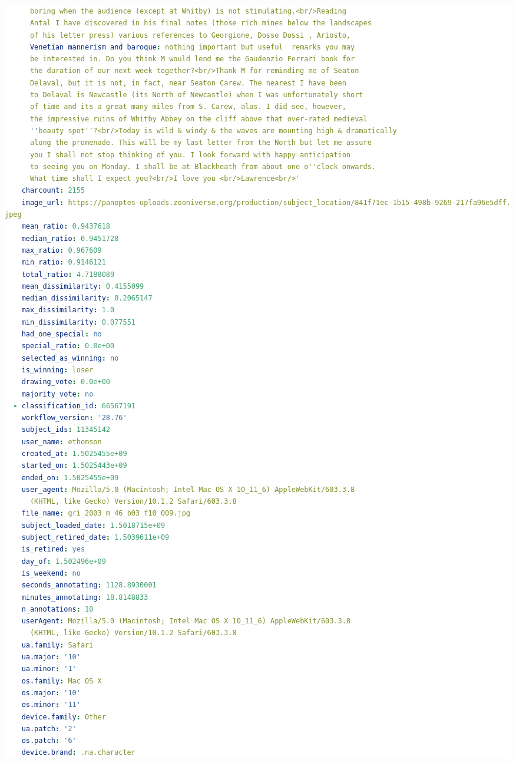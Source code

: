 ```yaml
      boring when the audience (except at Whitby) is not stimulating.<br/>Reading
      Antal I have discovered in his final notes (those rich mines below the landscapes
      of his letter press) various references to Georgione, Dosso Dossi , Ariosto,
      Venetian mannerism and baroque: nothing important but useful  remarks you may
      be interested in. Do you think M would lend me the Gaudenzio Ferrari book for
      the duration of our next week together?<br/>Thank M for reminding me of Seaton
      Delaval, but it is not, in fact, near Seaton Carew. The nearest I have been
      to Delaval is Newcastle (its North of Newcastle) when I was unfortunately short
      of time and its a great many miles from S. Carew, alas. I did see, however,
      the impressive ruins of Whitby Abbey on the cliff above that over-rated medieval
      ''beauty spot''?<br/>Today is wild & windy & the waves are mounting high & dramatically
      along the promenade. This will be my last letter from the North but let me assure
      you I shall not stop thinking of you. I look forward with happy anticipation
      to seeing you on Monday. I shall be at Blackheath from about one o''clock onwards.
      What time shall I expect you?<br/>I love you <br/>Lawrence<br/>'
    charcount: 2155
    image_url: https://panoptes-uploads.zooniverse.org/production/subject_location/841f71ec-1b15-498b-9269-217fa96e5dff.jpeg
    mean_ratio: 0.9437618
    median_ratio: 0.9451728
    max_ratio: 0.967609
    min_ratio: 0.9146121
    total_ratio: 4.7188089
    mean_dissimilarity: 0.4155099
    median_dissimilarity: 0.2065147
    max_dissimilarity: 1.0
    min_dissimilarity: 0.077551
    had_one_special: no
    special_ratio: 0.0e+00
    selected_as_winning: no
    is_winning: loser
    drawing_vote: 0.0e+00
    majority_vote: no
  - classification_id: 66567191
    workflow_version: '28.76'
    subject_ids: 11345142
    user_name: ethomson
    created_at: 1.5025455e+09
    started_on: 1.5025443e+09
    ended_on: 1.5025455e+09
    user_agent: Mozilla/5.0 (Macintosh; Intel Mac OS X 10_11_6) AppleWebKit/603.3.8
      (KHTML, like Gecko) Version/10.1.2 Safari/603.3.8
    file_name: gri_2003_m_46_b03_f10_009.jpg
    subject_loaded_date: 1.5018715e+09
    subject_retired_date: 1.5039611e+09
    is_retired: yes
    day_of: 1.502496e+09
    is_weekend: no
    seconds_annotating: 1128.8930001
    minutes_annotating: 18.8148833
    n_annotations: 10
    userAgent: Mozilla/5.0 (Macintosh; Intel Mac OS X 10_11_6) AppleWebKit/603.3.8
      (KHTML, like Gecko) Version/10.1.2 Safari/603.3.8
    ua.family: Safari
    ua.major: '10'
    ua.minor: '1'
    os.family: Mac OS X
    os.major: '10'
    os.minor: '11'
    device.family: Other
    ua.patch: '2'
    os.patch: '6'
    device.brand: .na.character
```